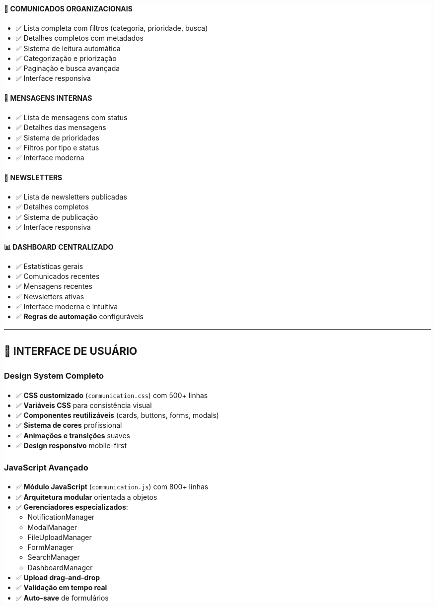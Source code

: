#### **📢 COMUNICADOS ORGANIZACIONAIS**
- ✅ Lista completa com filtros (categoria, prioridade, busca)
- ✅ Detalhes completos com metadados
- ✅ Sistema de leitura automática
- ✅ Categorização e priorização
- ✅ Paginação e busca avançada
- ✅ Interface responsiva

#### **💬 MENSAGENS INTERNAS**
- ✅ Lista de mensagens com status
- ✅ Detalhes das mensagens
- ✅ Sistema de prioridades
- ✅ Filtros por tipo e status
- ✅ Interface moderna

#### **📰 NEWSLETTERS**
- ✅ Lista de newsletters publicadas
- ✅ Detalhes completos
- ✅ Sistema de publicação
- ✅ Interface responsiva

#### **📊 DASHBOARD CENTRALIZADO**
- ✅ Estatísticas gerais
- ✅ Comunicados recentes
- ✅ Mensagens recentes
- ✅ Newsletters ativas
- ✅ Interface moderna e intuitiva
- ✅ **Regras de automação** configuráveis

---

## 🎨 INTERFACE DE USUÁRIO

### Design System Completo
- ✅ **CSS customizado** (`communication.css`) com 500+ linhas
- ✅ **Variáveis CSS** para consistência visual
- ✅ **Componentes reutilizáveis** (cards, buttons, forms, modals)
- ✅ **Sistema de cores** profissional
- ✅ **Animações e transições** suaves
- ✅ **Design responsivo** mobile-first

### JavaScript Avançado
- ✅ **Módulo JavaScript** (`communication.js`) com 800+ linhas
- ✅ **Arquitetura modular** orientada a objetos
- ✅ **Gerenciadores especializados**:
  - NotificationManager
  - ModalManager
  - FileUploadManager
  - FormManager
  - SearchManager
  - DashboardManager
- ✅ **Upload drag-and-drop**
- ✅ **Validação em tempo real**
- ✅ **Auto-save** de formulários
